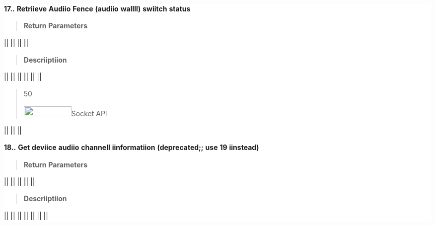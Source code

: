 **17..** **Retriieve** **Audiio** **Fence** **(audiio** **wallll)**
**swiitch** **status**

> **Return** **Parameters**

||
||
||
||

> **Descriiptiion**

||
||
||
||
||
||

> 50
>
> <img src="./nj1nv5sn.png"
> style="width:1.00028in;height:0.20839in" />Socket API

||
||
||

**18..** **Get** **deviice** **audiio** **channell** **iinformatiion**
**(deprecated;;** **use** **19** **iinstead)**

> **Return** **Parameters**

||
||
||
||
||

> **Descriiptiion**

||
||
||
||
||
||
||
